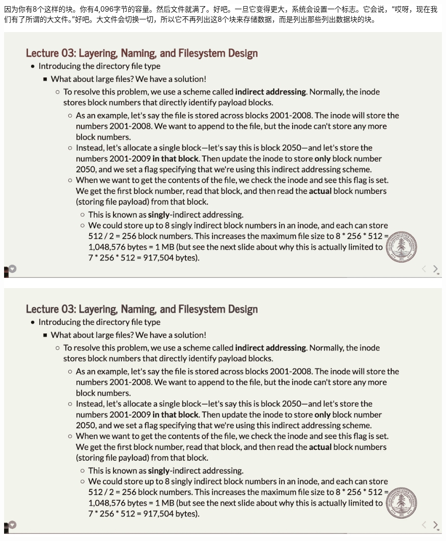 因为你有8个这样的块。你有4,096字节的容量。然后文件就满了。好吧。一旦它变得更大，系统会设置一个标志。它会说，“哎呀，现在我们有了所谓的大文件。”好吧。大文件会切换一切，所以它不再列出这8个块来存储数据，而是列出那些列出数据块的块。

![](img/ab730a8becfb15893f836f4928a920c1_167.png)

![](img/ab730a8becfb15893f836f4928a920c1_168.png)
